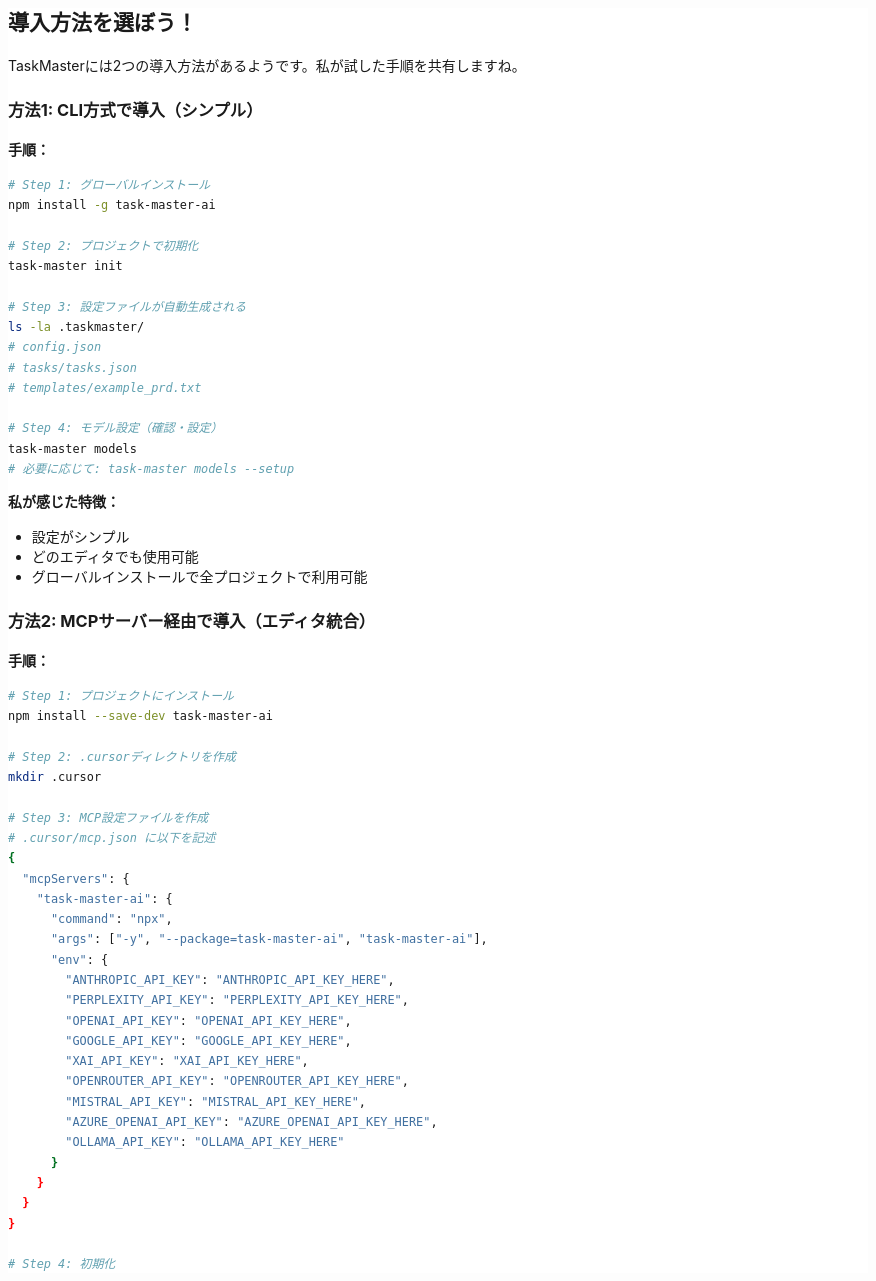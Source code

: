 ## 導入方法を選ぼう！

TaskMasterには2つの導入方法があるようです。私が試した手順を共有しますね。

### 方法1: CLI方式で導入（シンプル）

**手順：**

```bash
# Step 1: グローバルインストール
npm install -g task-master-ai

# Step 2: プロジェクトで初期化
task-master init

# Step 3: 設定ファイルが自動生成される
ls -la .taskmaster/
# config.json
# tasks/tasks.json
# templates/example_prd.txt

# Step 4: モデル設定（確認・設定）
task-master models
# 必要に応じて: task-master models --setup
```

**私が感じた特徴：**

- 設定がシンプル
- どのエディタでも使用可能
- グローバルインストールで全プロジェクトで利用可能

### 方法2: MCPサーバー経由で導入（エディタ統合）

**手順：**

```bash
# Step 1: プロジェクトにインストール
npm install --save-dev task-master-ai

# Step 2: .cursorディレクトリを作成
mkdir .cursor

# Step 3: MCP設定ファイルを作成
# .cursor/mcp.json に以下を記述
{
  "mcpServers": {
    "task-master-ai": {
      "command": "npx",
      "args": ["-y", "--package=task-master-ai", "task-master-ai"],
      "env": {
        "ANTHROPIC_API_KEY": "ANTHROPIC_API_KEY_HERE",
        "PERPLEXITY_API_KEY": "PERPLEXITY_API_KEY_HERE",
        "OPENAI_API_KEY": "OPENAI_API_KEY_HERE",
        "GOOGLE_API_KEY": "GOOGLE_API_KEY_HERE",
        "XAI_API_KEY": "XAI_API_KEY_HERE",
        "OPENROUTER_API_KEY": "OPENROUTER_API_KEY_HERE",
        "MISTRAL_API_KEY": "MISTRAL_API_KEY_HERE",
        "AZURE_OPENAI_API_KEY": "AZURE_OPENAI_API_KEY_HERE",
        "OLLAMA_API_KEY": "OLLAMA_API_KEY_HERE"
      }
    }
  }
}

# Step 4: 初期化
```